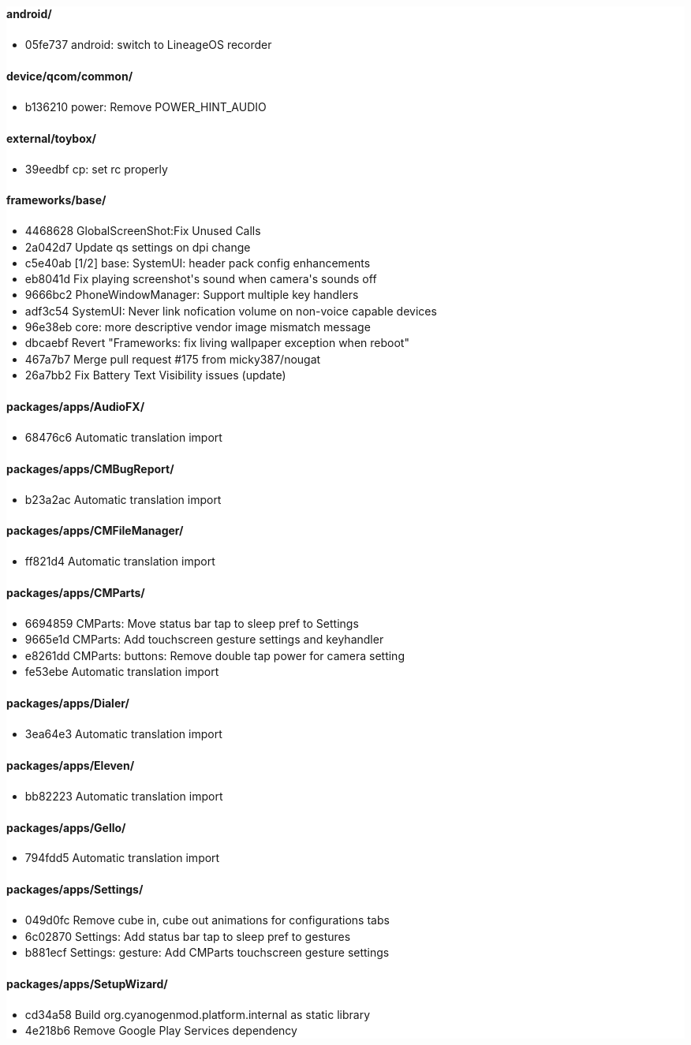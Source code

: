 #### android/
* 05fe737 android: switch to LineageOS recorder

#### device/qcom/common/
* b136210 power: Remove POWER_HINT_AUDIO

#### external/toybox/
* 39eedbf cp: set rc properly

#### frameworks/base/
* 4468628 GlobalScreenShot:Fix Unused Calls
* 2a042d7 Update qs settings on dpi change
* c5e40ab [1/2] base: SystemUI: header pack config enhancements
* eb8041d Fix playing screenshot's sound when camera's sounds off
* 9666bc2 PhoneWindowManager: Support multiple key handlers
* adf3c54 SystemUI: Never link nofication volume on non-voice capable devices
* 96e38eb core: more descriptive vendor image mismatch message
* dbcaebf Revert "Frameworks: fix living wallpaper exception when reboot"
* 467a7b7 Merge pull request #175 from micky387/nougat
* 26a7bb2 Fix Battery Text Visibility issues (update)

#### packages/apps/AudioFX/
* 68476c6 Automatic translation import

#### packages/apps/CMBugReport/
* b23a2ac Automatic translation import

#### packages/apps/CMFileManager/
* ff821d4 Automatic translation import

#### packages/apps/CMParts/
* 6694859 CMParts: Move status bar tap to sleep pref to Settings
* 9665e1d CMParts: Add touchscreen gesture settings and keyhandler
* e8261dd CMParts: buttons: Remove double tap power for camera setting
* fe53ebe Automatic translation import

#### packages/apps/Dialer/
* 3ea64e3 Automatic translation import

#### packages/apps/Eleven/
* bb82223 Automatic translation import

#### packages/apps/Gello/
* 794fdd5 Automatic translation import

#### packages/apps/Settings/
* 049d0fc Remove cube in, cube out animations for configurations tabs
* 6c02870 Settings: Add status bar tap to sleep pref to gestures
* b881ecf Settings: gesture: Add CMParts touchscreen gesture settings

#### packages/apps/SetupWizard/
* cd34a58 Build org.cyanogenmod.platform.internal as static library
* 4e218b6 Remove Google Play Services dependency

